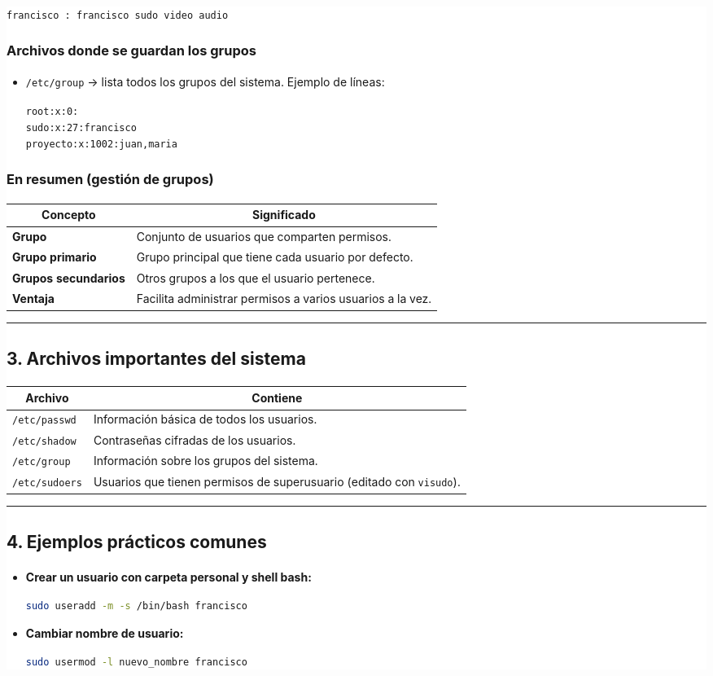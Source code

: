 ``` bash
francisco : francisco sudo video audio
```

### Archivos donde se guardan los grupos

- `/etc/group` → lista todos los grupos del sistema.
  Ejemplo de líneas:

  ``` bash
  root:x:0:
  sudo:x:27:francisco
  proyecto:x:1002:juan,maria
  ```

### En resumen (gestión de grupos)

| Concepto               | Significado                                               |
| ---------------------- | --------------------------------------------------------- |
| **Grupo**              | Conjunto de usuarios que comparten permisos.              |
| **Grupo primario**     | Grupo principal que tiene cada usuario por defecto.       |
| **Grupos secundarios** | Otros grupos a los que el usuario pertenece.              |
| **Ventaja**            | Facilita administrar permisos a varios usuarios a la vez. |

---

## 3. Archivos importantes del sistema

| Archivo        | Contiene                                                             |
| -------------- | -------------------------------------------------------------------- |
| `/etc/passwd`  | Información básica de todos los usuarios.                            |
| `/etc/shadow`  | Contraseñas cifradas de los usuarios.                                |
| `/etc/group`   | Información sobre los grupos del sistema.                            |
| `/etc/sudoers` | Usuarios que tienen permisos de superusuario (editado con `visudo`). |

---

## 4. Ejemplos prácticos comunes

- **Crear un usuario con carpeta personal y shell bash:**

  ``` bash
  sudo useradd -m -s /bin/bash francisco
  ```

- **Cambiar nombre de usuario:**

  ``` bash
  sudo usermod -l nuevo_nombre francisco
  ```
